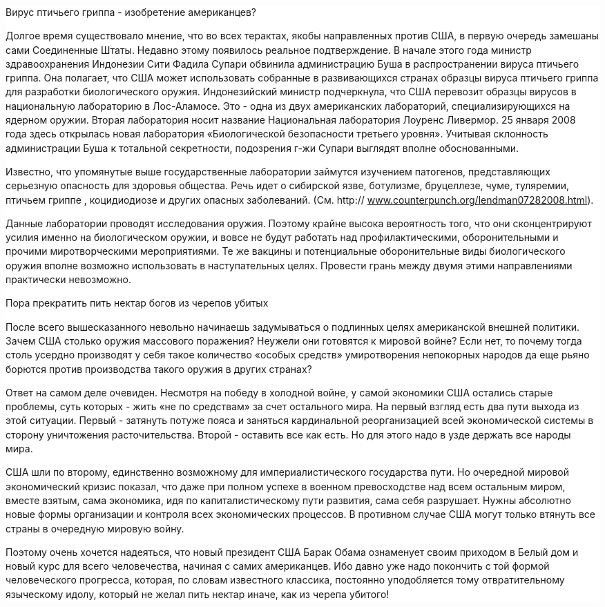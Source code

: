 Вирус птичьего гриппа - изобретение американцев?

Долгое время существовало мнение, что во всех терактах, якобы направленных против США, в первую очередь замешаны сами Соединенные Штаты. Недавно этому появилось реальное подтверждение. В начале этого года министр здравоохранения Индонезии Сити Фадила Супари обвинила администрацию Буша в распространении вируса птичьего гриппа. Она полагает, что США может использовать собранные в развивающихся странах образцы вируса птичьего гриппа для разработки биологического оружия. Индонезийский министр подчеркнула, что США перевозит образцы вирусов в национальную лабораторию в Лос-Аламосе. Это - одна из двух американских лабораторий, специализирующихся на ядерном оружии. Вторая лаборатория носит название Национальная лаборатория Лоуренс Ливермор. 25 января 2008 года здесь открылась новая лаборатория «Биологической безопасности третьего уровня». Учитывая склонность администрации Буша к тотальной секретности, подозрения г-жи Супари выглядят вполне обоснованными.

Известно, что упомянутые выше государственные лаборатории займутся изучением патогенов, представляющих серьезную опасность для здоровья общества. Речь идет о сибирской язве, ботулизме, бруцеллезе, чуме, туляремии, птичьем гриппе , коцидиодиозе и других опасных заболеваний. (См. http:// www.counterpunch.org/lendman07282008.html).

Данные лаборатории проводят исследования оружия. Поэтому крайне высока вероятность того, что они сконцентрируют усилия именно на биологическом оружии, и вовсе не будут работать над профилактическими, оборонительными и прочими миротворческими мероприятиями. Те же вакцины и потенциальные оборонительные виды биологического оружия вполне возможно использовать в наступательных целях. Провести грань между двумя этими направлениями практически невозможно.

Пора прекратить пить нектар богов из черепов убитых

После всего вышесказанного невольно начинаешь задумываться о подлинных целях американской внешней политики. Зачем США столько оружия массового поражения? Неужели они готовятся к мировой войне? Если нет, то почему тогда столь усердно производят у себя такое количество «особых средств» умиротворения непокорных народов да еще рьяно борются против производства такого оружия в других странах?

Ответ на самом деле очевиден. Несмотря на победу в холодной войне, у самой экономики США остались старые проблемы, суть которых - жить «не по средствам» за счет остального мира. На первый взгляд есть два пути выхода из этой ситуации. Первый - затянуть потуже пояса и заняться кардинальной реорганизацией всей экономической системы в сторону уничтожения расточительства. Второй - оставить все как есть. Но для этого надо в узде держать все народы мира.

США шли по второму, единственно возможному для империалистического государства пути. Но очередной мировой экономический кризис показал, что даже при полном успехе в военном превосходстве над всем остальным миром, вместе взятым, сама экономика, идя по капиталистическому пути развития, сама себя разрушает. Нужны абсолютно новые формы организации и контроля всех экономических процессов. В противном случае США могут только втянуть все страны в очередную мировую войну.

Поэтому очень хочется надеяться, что новый президент США Барак Обама ознаменует своим приходом в Белый дом и новый курс для всего человечества, начиная с самих американцев. Ибо давно уже надо покончить с той формой человеческого прогресса, которая, по словам известного классика, постоянно уподобляется тому отвратительному языческому идолу, который не желал пить нектар иначе, как из черепа убитого!